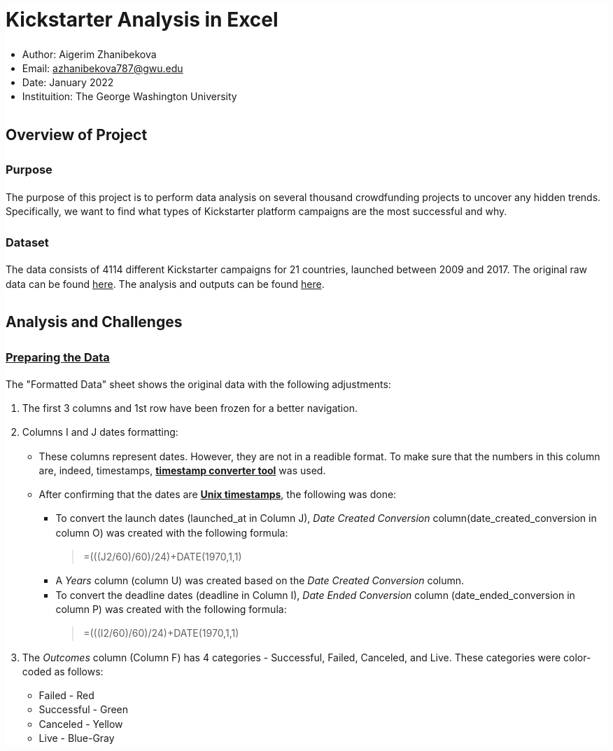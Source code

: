 # Kickstarter Analysis in Excel

- Author: Aigerim Zhanibekova
- Email: azhanibekova787@gwu.edu
- Date: January 2022
- Instituition: The George Washington University 

## Overview of Project

### Purpose
The purpose of this project is to perform data analysis on several thousand crowdfunding projects to uncover any hidden trends. Specifically, we want to find what types of Kickstarter platform campaigns are the most successful and why. 

### Dataset

The data consists of 4114 different Kickstarter campaigns for 21 countries, launched between 2009 and 2017. The original raw data can be found [here](https://github.com/Aigerim-Zh/kickstarter-analysis/blob/main/Kickstarter_Analysis_Dataset.xlsx). The analysis and outputs can be found [here](https://github.com/Aigerim-Zh/kickstarter-analysis/blob/main/Kickstarter_Challenge.xlsx). 


## Analysis and Challenges

### [Preparing the Data](https://github.com/Aigerim-Zh/kickstarter-analysis/blob/main/Kickstarter_Challenge.xlsx)
The "Formatted Data" sheet shows the original data with the following adjustments:

1. The first 3 columns and 1st row have been frozen for a better navigation. 

2. Columns I and J dates formatting:
    * These columns represent dates. However, they are not in a readible format. To make sure that the numbers in this column are, indeed, timestamps, [**timestamp converter tool**](https://www.epochconverter.com/) was used. 
    * After confirming that the dates are [**Unix timestamps**](https://websiteseochecker.com/blog/what-is-timestamp/), the following was done:
      
      *  To convert the launch dates (launched_at in Column J), _Date Created Conversion_ column(date_created_conversion in column O) was created with the following formula:         
         >=(((J2/60)/60)/24)+DATE(1970,1,1)
      * A _Years_ column (column U) was created based on the _Date Created Conversion_ column. 
      * To convert the deadline dates (deadline in Column I), _Date Ended Conversion_ column (date_ended_conversion in column P) was created with the following formula:
        >=(((I2/60)/60)/24)+DATE(1970,1,1)

3. The _Outcomes_ column (Column F) has 4 categories - Successful, Failed, Canceled, and Live. These categories were color-coded as follows: 
   * Failed - Red
   * Successful - Green
   * Canceled - Yellow
   * Live - Blue-Gray
